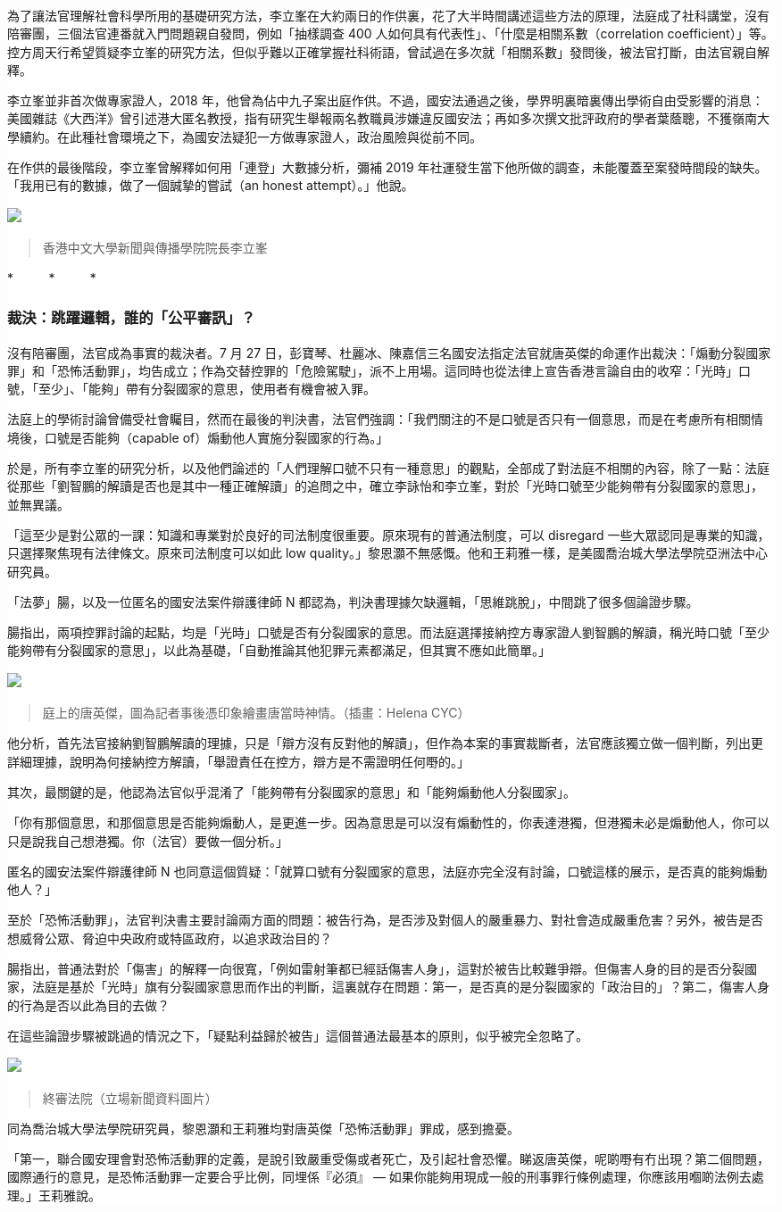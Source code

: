 為了讓法官理解社會科學所用的基礎研究方法，李立峯在大約兩日的作供裏，花了大半時間講述這些方法的原理，法庭成了社科講堂，沒有陪審團，三個法官連番就入門問題親自發問，例如「抽樣調查 400 人如何具有代表性」、「什麼是相關系數（correlation coefficient）」等。控方周天行希望質疑李立峯的研究方法，但似乎難以正確掌握社科術語，曾試過在多次就「相關系數」發問後，被法官打斷，由法官親自解釋。

李立峯並非首次做專家證人，2018 年，他曾為佔中九子案出庭作供。不過，國安法通過之後，學界明裏暗裏傳出學術自由受影響的消息：美國雜誌《大西洋》曾引述港大匿名教授，指有研究生舉報兩名教職員涉嫌違反國安法；再如多次撰文批評政府的學者葉蔭聰，不獲嶺南大學續約。在此種社會環境之下，為國安法疑犯一方做專家證人，政治風險與從前不同。

在作供的最後階段，李立峯曾解釋如何用「連登」大數據分析，彌補 2019 年社運發生當下他所做的調查，未能覆蓋至案發時間段的缺失。「我用已有的數據，做了一個誠摯的嘗試（an honest attempt）。」他說。

![](http://web.archive.org/web/2020im_/https://assets.thestandnews.com/media/photos/tong2.png)
> 香港中文大學新聞與傳播學院院長李立峯

\*          \*          \*

### **裁決：跳躍邏輯，誰的「公平審訊」？**

沒有陪審團，法官成為事實的裁決者。7 月 27 日，彭寶琴、杜麗冰、陳嘉信三名國安法指定法官就唐英傑的命運作出裁決：「煽動分裂國家罪」和「恐怖活動罪」，均告成立；作為交替控罪的「危險駕駛」，派不上用場。這同時也從法律上宣告香港言論自由的收窄：「光時」口號，「至少」、「能夠」帶有分裂國家的意思，使用者有機會被入罪。

法庭上的學術討論曾備受社會矚目，然而在最後的判決書，法官們強調：「我們關注的不是口號是否只有一個意思，而是在考慮所有相關情境後，口號是否能夠（capable of）煽動他人實施分裂國家的行為。」

於是，所有李立峯的研究分析，以及他們論述的「人們理解口號不只有一種意思」的觀點，全部成了對法庭不相關的內容，除了一點：法庭從那些「劉智鵬的解讀是否也是其中一種正確解讀」的追問之中，確立李詠怡和李立峯，對於「光時口號至少能夠帶有分裂國家的意思」，並無異議。

「這至少是對公眾的一課：知識和專業對於良好的司法制度很重要。原來現有的普通法制度，可以 disregard 一些大眾認同是專業的知識，只選擇聚焦現有法律條文。原來司法制度可以如此 low quality。」黎恩灝不無感慨。他和王莉雅一樣，是美國喬治城大學法學院亞洲法中心研究員。

「法夢」腸，以及一位匿名的國安法案件辯護律師 N 都認為，判決書理據欠缺邏輯，「思維跳脫」，中間跳了很多個論證步驟。

腸指出，兩項控罪討論的起點，均是「光時」口號是否有分裂國家的意思。而法庭選擇接納控方專家證人劉智鵬的解讀，稱光時口號「至少能夠帶有分裂國家的意思」，以此為基礎，「自動推論其他犯罪元素都滿足，但其實不應如此簡單。」

![](http://web.archive.org/web/2020im_/https://assets.thestandnews.com/media/photos/tong_1.png)
> 庭上的唐英傑，圖為記者事後憑印象繪畫唐當時神情。（插畫：Helena CYC）

他分析，首先法官接納劉智鵬解讀的理據，只是「辯方沒有反對他的解讀」，但作為本案的事實裁斷者，法官應該獨立做一個判斷，列出更詳細理據，說明為何接納控方解讀，「舉證責任在控方，辯方是不需證明任何嘢的。」

其次，最關鍵的是，他認為法官似乎混淆了「能夠帶有分裂國家的意思」和「能夠煽動他人分裂國家」。

「你有那個意思，和那個意思是否能夠煽動人，是更進一步。因為意思是可以沒有煽動性的，你表達港獨，但港獨未必是煽動他人，你可以只是說我自己想港獨。你（法官）要做一個分析。」

匿名的國安法案件辯護律師 N 也同意這個質疑：「就算口號有分裂國家的意思，法庭亦完全沒有討論，口號這樣的展示，是否真的能夠煽動他人？」

至於「恐怖活動罪」，法官判決書主要討論兩方面的問題：被告行為，是否涉及對個人的嚴重暴力、對社會造成嚴重危害？另外，被告是否想威脅公眾、脅迫中央政府或特區政府，以追求政治目的？

腸指出，普通法對於「傷害」的解釋一向很寬，「例如雷射筆都已經話傷害人身」，這對於被告比較難爭辯。但傷害人身的目的是否分裂國家，法庭是基於「光時」旗有分裂國家意思而作出的判斷，這裏就存在問題：第一，是否真的是分裂國家的「政治目的」？第二，傷害人身的行為是否以此為目的去做？

在這些論證步驟被跳過的情況之下，「疑點利益歸於被告」這個普通法最基本的原則，似乎被完全忽略了。

![](http://web.archive.org/web/2020im_/https://assets.thestandnews.com/media/photos/a_54H7C.png)
> 終審法院（立場新聞資料圖片）

同為喬治城大學法學院研究員，黎恩灝和王莉雅均對唐英傑「恐怖活動罪」罪成，感到擔憂。

「第一，聯合國安理會對恐怖活動罪的定義，是說引致嚴重受傷或者死亡，及引起社會恐懼。睇返唐英傑，呢啲嘢有冇出現？第二個問題，國際通行的意見，是恐怖活動罪一定要合乎比例，同埋係『必須』 — 如果你能夠用現成一般的刑事罪行條例處理，你應該用嗰啲法例去處理。」王莉雅說。
